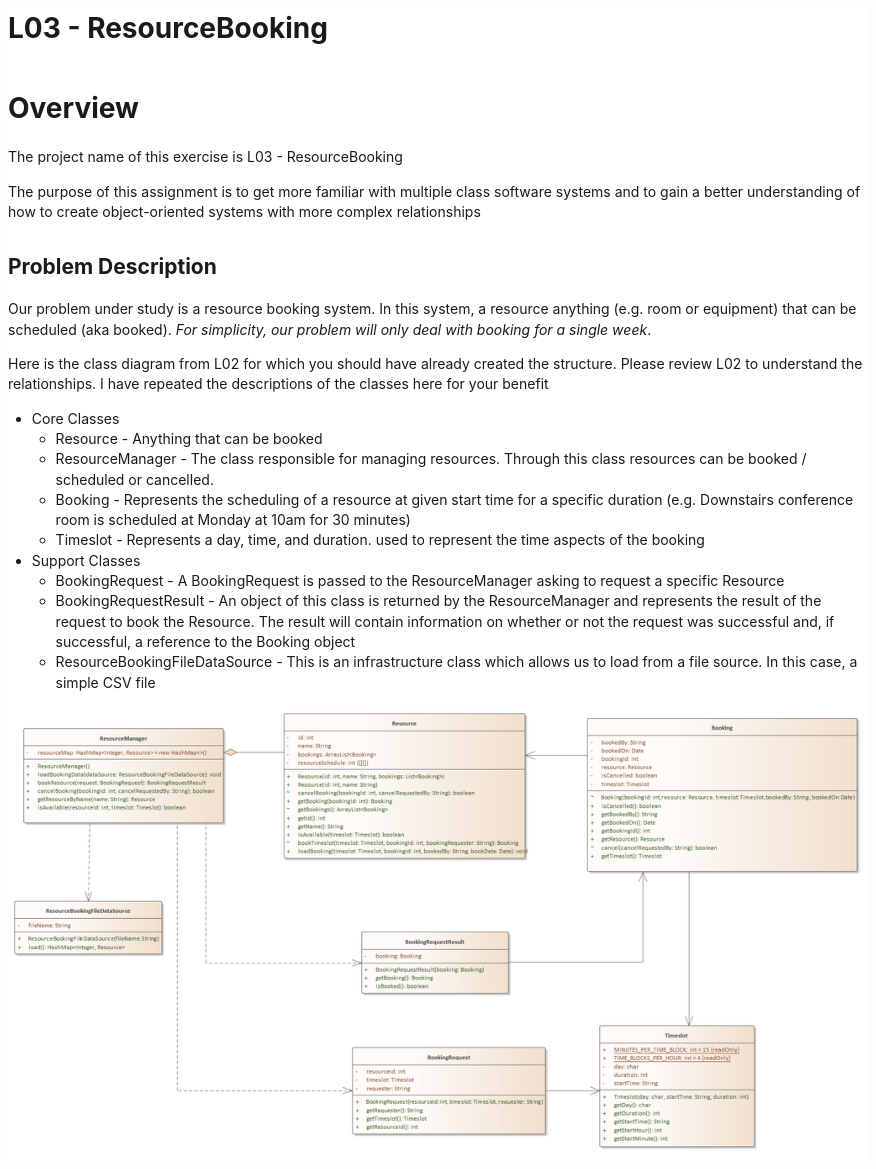 # L03 - ResourceBooking

# Overview

The project name of this exercise is L03 - ResourceBooking

The purpose of this assignment is to get more familiar with multiple class software systems and to gain a better understanding of how to create object-oriented systems with more complex relationships

## Problem Description

Our problem under study is a resource booking system. In this system, a resource anything (e.g. room or equipment) that can be scheduled (aka booked). *For simplicity, our problem will only deal with booking for a single week*.

Here is the class diagram from L02 for which you should have already created the structure. Please review L02 to understand the relationships. I have repeated the descriptions of the classes here for your benefit

- Core Classes
  - Resource - Anything that can be booked
  - ResourceManager - The class responsible for managing resources. Through this class resources can be booked / scheduled or cancelled. 
  - Booking - Represents the scheduling of a resource at given start time for a specific duration (e.g. Downstairs conference room is scheduled at Monday at 10am for 30 minutes)
  - Timeslot - Represents a day, time, and duration. used to represent the time aspects of the booking
- Support Classes
  - BookingRequest - A BookingRequest is passed to the ResourceManager asking to request a specific Resource 
  - BookingRequestResult - An object of this class is returned by the ResourceManager and represents the result of the request to book the Resource. The result will contain information on whether or not the request was successful and, if successful, a reference to the Booking object
  - ResourceBookingFileDataSource - This is an infrastructure class which allows us to load from a file source. In this case, a simple CSV file



![Resource Booking Class Diagram](images/ResourceBooking.png)
